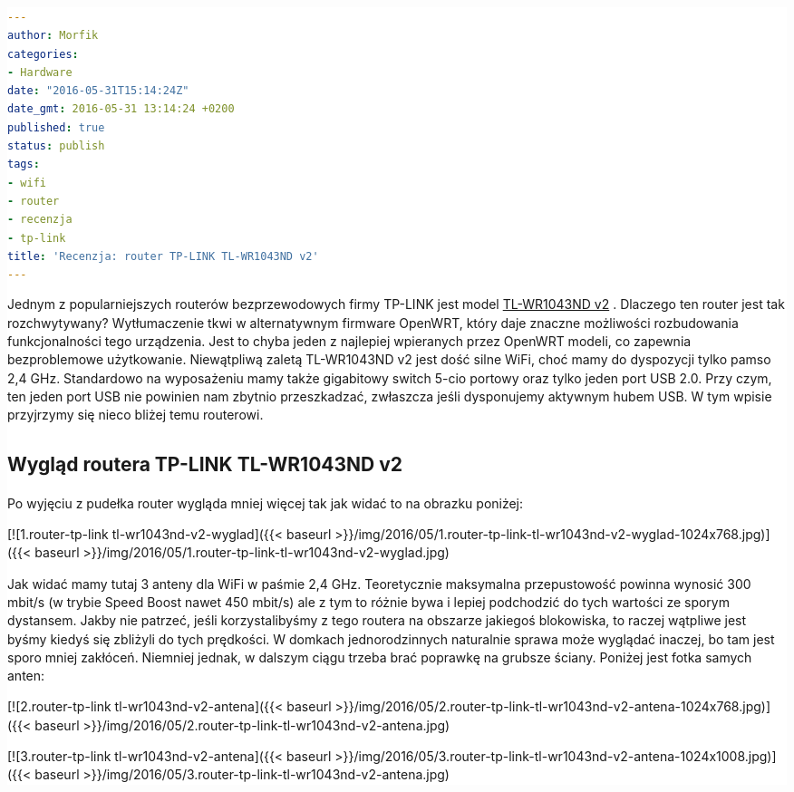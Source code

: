 ```yaml
---
author: Morfik
categories:
- Hardware
date: "2016-05-31T15:14:24Z"
date_gmt: 2016-05-31 13:14:24 +0200
published: true
status: publish
tags:
- wifi
- router
- recenzja
- tp-link
title: 'Recenzja: router TP-LINK TL-WR1043ND v2'
---
```


Jednym z popularniejszych routerów bezprzewodowych firmy TP-LINK jest model [TL-WR1043ND
v2](http://www.tp-link.com.pl/products/details/TL-WR1043ND.html) . Dlaczego ten router jest tak
rozchwytywany? Wytłumaczenie tkwi w alternatywnym firmware OpenWRT, który daje znaczne możliwości
rozbudowania funkcjonalności tego urządzenia. Jest to chyba jeden z najlepiej wpieranych przez
OpenWRT modeli, co zapewnia bezproblemowe użytkowanie. Niewątpliwą zaletą TL-WR1043ND v2 jest dość
silne WiFi, choć mamy do dyspozycji tylko pamso 2,4 GHz. Standardowo na wyposażeniu mamy także
gigabitowy switch 5-cio portowy oraz tylko jeden port USB 2.0. Przy czym, ten jeden port USB nie
powinien nam zbytnio przeszkadzać, zwłaszcza jeśli dysponujemy aktywnym hubem USB. W tym wpisie
przyjrzymy się nieco bliżej temu routerowi.


## Wygląd routera TP-LINK TL-WR1043ND v2

Po wyjęciu z pudełka router wygląda mniej więcej tak jak widać to na obrazku poniżej:

[![1.router-tp-link
tl-wr1043nd-v2-wyglad]({{< baseurl >}}/img/2016/05/1.router-tp-link-tl-wr1043nd-v2-wyglad-1024x768.jpg)]({{< baseurl >}}/img/2016/05/1.router-tp-link-tl-wr1043nd-v2-wyglad.jpg)

Jak widać mamy tutaj 3 anteny dla WiFi w paśmie 2,4 GHz. Teoretycznie maksymalna przepustowość
powinna wynosić 300 mbit/s (w trybie Speed Boost nawet 450 mbit/s) ale z tym to różnie bywa i lepiej
podchodzić do tych wartości ze sporym dystansem. Jakby nie patrzeć, jeśli korzystalibyśmy z tego
routera na obszarze jakiegoś blokowiska, to raczej wątpliwe jest byśmy kiedyś się zbliżyli do tych
prędkości. W domkach jednorodzinnych naturalnie sprawa może wyglądać inaczej, bo tam jest sporo
mniej zakłóceń. Niemniej jednak, w dalszym ciągu trzeba brać poprawkę na grubsze ściany. Poniżej
jest fotka samych anten:

[![2.router-tp-link
tl-wr1043nd-v2-antena]({{< baseurl >}}/img/2016/05/2.router-tp-link-tl-wr1043nd-v2-antena-1024x768.jpg)]({{< baseurl >}}/img/2016/05/2.router-tp-link-tl-wr1043nd-v2-antena.jpg)

[![3.router-tp-link
tl-wr1043nd-v2-antena]({{< baseurl >}}/img/2016/05/3.router-tp-link-tl-wr1043nd-v2-antena-1024x1008.jpg)]({{< baseurl >}}/img/2016/05/3.router-tp-link-tl-wr1043nd-v2-antena.jpg)
